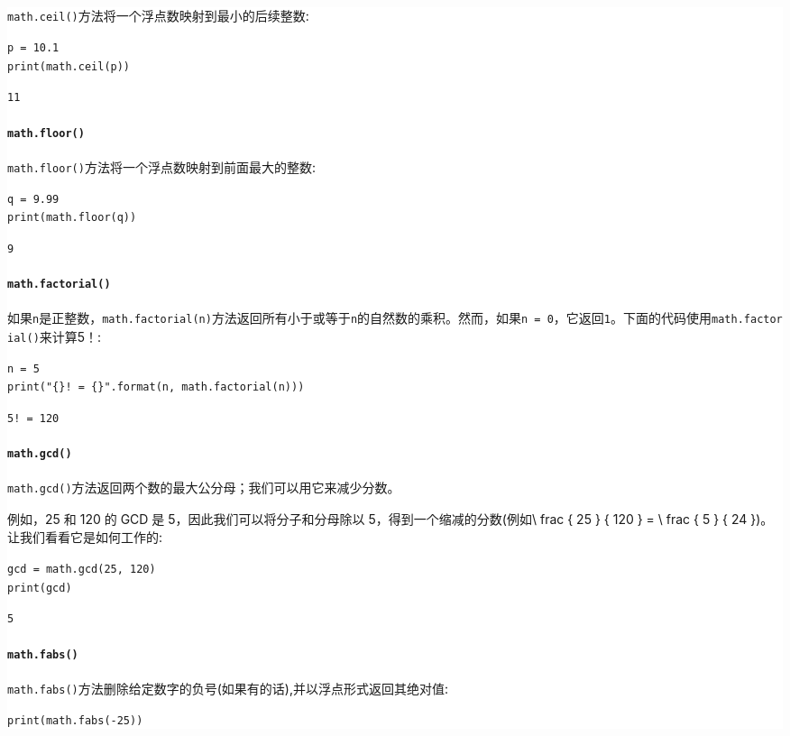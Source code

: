 `math.ceil()`方法将一个浮点数映射到最小的后续整数:

```
p = 10.1
print(math.ceil(p))
```

```
11
```

#### `math.floor()`

`math.floor()`方法将一个浮点数映射到前面最大的整数:

```
q = 9.99
print(math.floor(q))
```

```
9
```

#### `math.factorial()`

如果`n`是正整数，`math.factorial(n)`方法返回所有小于或等于`n`的自然数的乘积。然而，如果`n = 0`，它返回`1`。下面的代码使用`math.factorial()`来计算$5！$:

```
n = 5
print("{}! = {}".format(n, math.factorial(n)))
```

```
5! = 120
```

#### `math.gcd()`

`math.gcd()`方法返回两个数的最大公分母；我们可以用它来减少分数。

例如，25 和 120 的 GCD 是 5，因此我们可以将分子和分母除以 5，得到一个缩减的分数(例如\ frac { 25 } { 120 } = \ frac { 5 } { 24 })。让我们看看它是如何工作的:

```
gcd = math.gcd(25, 120)
print(gcd)
```

```
5
```

#### `math.fabs()`

`math.fabs()`方法删除给定数字的负号(如果有的话),并以浮点形式返回其绝对值:

```
print(math.fabs(-25))
```
